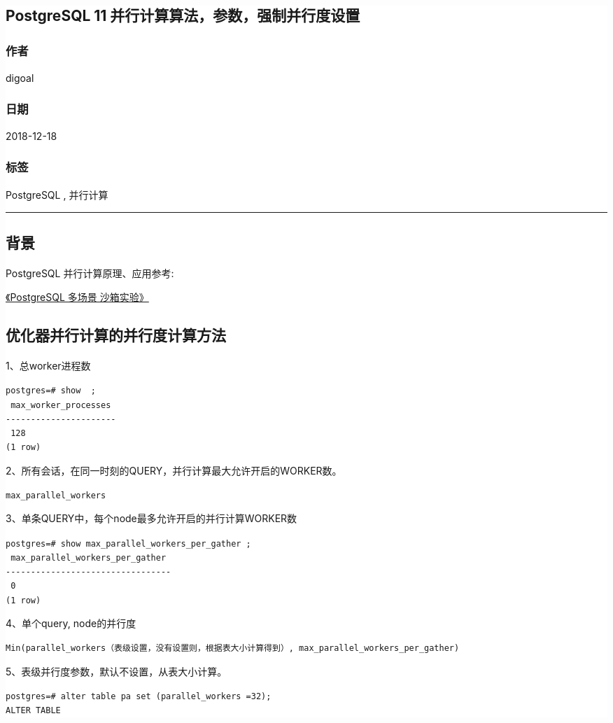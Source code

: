 ## PostgreSQL 11 并行计算算法，参数，强制并行度设置    
                                                       
### 作者                                      
digoal                                      
                                      
### 日期                                       
2018-12-18                                 
                                        
### 标签                                      
PostgreSQL , 并行计算    
                                                  
----                                                  
                                                   
## 背景      
PostgreSQL 并行计算原理、应用参考:    
    
[《PostgreSQL 多场景 沙箱实验》](../201805/20180524_02.md)      
    
## 优化器并行计算的并行度计算方法    
1、总worker进程数    
    
```    
postgres=# show  ;      
 max_worker_processes     
----------------------    
 128    
(1 row)    
```    
    
2、所有会话，在同一时刻的QUERY，并行计算最大允许开启的WORKER数。    
    
```    
max_parallel_workers    
```    
    
3、单条QUERY中，每个node最多允许开启的并行计算WORKER数    
    
```    
postgres=# show max_parallel_workers_per_gather ;    
 max_parallel_workers_per_gather     
---------------------------------    
 0    
(1 row)    
```    
    
4、单个query, node的并行度    
    
```    
Min(parallel_workers（表级设置，没有设置则，根据表大小计算得到）, max_parallel_workers_per_gather)    
```    
    
5、表级并行度参数，默认不设置，从表大小计算。    
    
```    
postgres=# alter table pa set (parallel_workers =32);    
ALTER TABLE    
```    
    